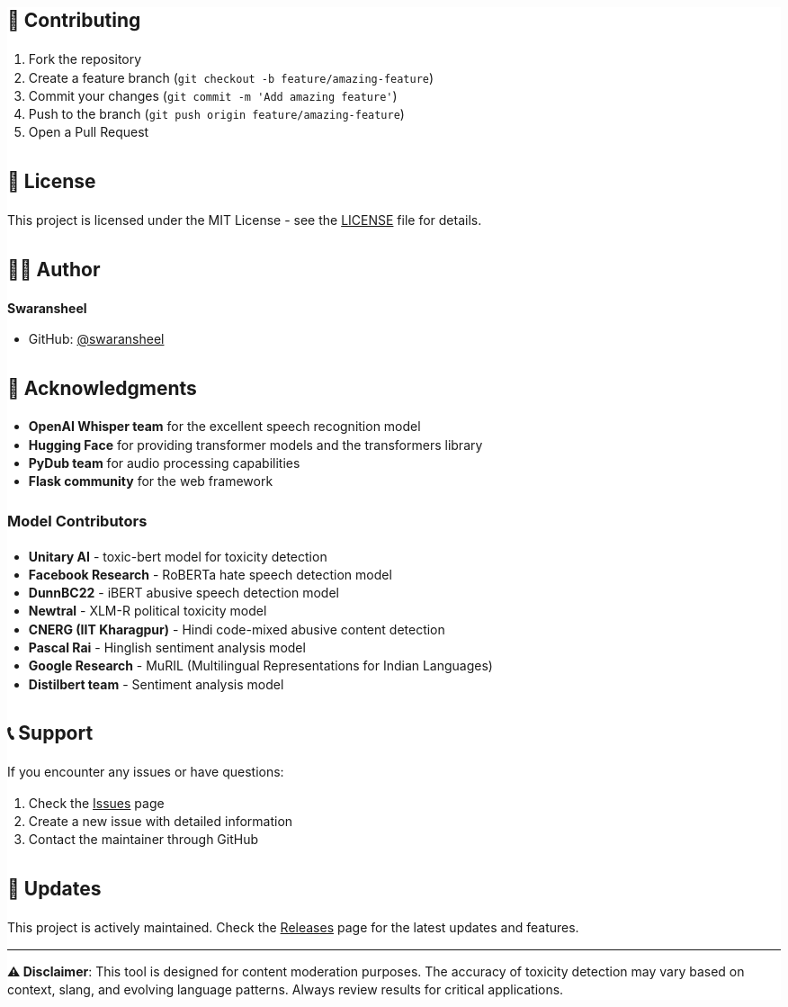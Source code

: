 ## 🤝 Contributing

1. Fork the repository
2. Create a feature branch (`git checkout -b feature/amazing-feature`)
3. Commit your changes (`git commit -m 'Add amazing feature'`)
4. Push to the branch (`git push origin feature/amazing-feature`)
5. Open a Pull Request

## 📄 License

This project is licensed under the MIT License - see the [LICENSE](LICENSE) file for details.

## 👨‍💻 Author

**Swaransheel**
- GitHub: [@swaransheel](https://github.com/swaransheel)

## 🙏 Acknowledgments

- **OpenAI Whisper team** for the excellent speech recognition model
- **Hugging Face** for providing transformer models and the transformers library
- **PyDub team** for audio processing capabilities
- **Flask community** for the web framework

### Model Contributors
- **Unitary AI** - toxic-bert model for toxicity detection
- **Facebook Research** - RoBERTa hate speech detection model
- **DunnBC22** - iBERT abusive speech detection model
- **Newtral** - XLM-R political toxicity model
- **CNERG (IIT Kharagpur)** - Hindi code-mixed abusive content detection
- **Pascal Rai** - Hinglish sentiment analysis model
- **Google Research** - MuRIL (Multilingual Representations for Indian Languages)
- **Distilbert team** - Sentiment analysis model

## 📞 Support

If you encounter any issues or have questions:

1. Check the [Issues](https://github.com/swaransheel/Bilingual-Hindi-English-toxicity-detection-system/issues) page
2. Create a new issue with detailed information
3. Contact the maintainer through GitHub

## 🔄 Updates

This project is actively maintained. Check the [Releases](https://github.com/swaransheel/Bilingual-Hindi-English-toxicity-detection-system/releases) page for the latest updates and features.

---

**⚠️ Disclaimer**: This tool is designed for content moderation purposes. The accuracy of toxicity detection may vary based on context, slang, and evolving language patterns. Always review results for critical applications.
